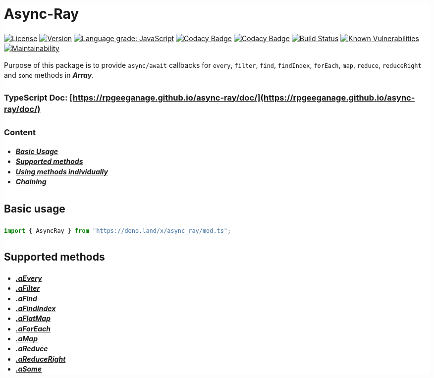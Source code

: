 # Async-Ray
[![License](https://img.shields.io/npm/l/async-ray.svg)](https://img.shields.io/npm/l/async-ray.svg)
[![Version](https://img.shields.io/npm/v/async-ray.svg)](https://img.shields.io/npm/v/async-ray.svg)
[![Language grade: JavaScript](https://img.shields.io/lgtm/grade/javascript/g/rpgeeganage/async-ray.svg?logo=lgtm&logoWidth=18)](https://lgtm.com/projects/g/rpgeeganage/async-ray/context:javascript)
[![Codacy Badge](https://api.codacy.com/project/badge/Grade/967e339f9fdb4424a48ba37a0292f221)](https://app.codacy.com/app/rpgeeganage/async-ray?utm_source=github.com&utm_medium=referral&utm_content=rpgeeganage/async-ray&utm_campaign=Badge_Grade_Settings)
[![Codacy Badge](https://api.codacy.com/project/badge/Coverage/3e1503ed17af4dc5aadb1fbbc41191d3)](https://www.codacy.com/app/rpgeeganage/async-ray?utm_source=github.com&utm_medium=referral&utm_content=rpgeeganage/async-ray&utm_campaign=Badge_Coverage)
[![Build Status](https://travis-ci.org/rpgeeganage/async-ray.svg?branch=master)](https://travis-ci.org/rpgeeganage/async-ray)
[![Known Vulnerabilities](https://snyk.io/test/github/rpgeeganage/async-ray/badge.svg?targetFile=package.json)](https://snyk.io/test/github/rpgeeganage/async-ray?targetFile=package.json)
[![Maintainability](https://api.codeclimate.com/v1/badges/4c9603df3595612def57/maintainability)](https://codeclimate.com/github/rpgeeganage/async-ray/maintainability)

Purpose of this package is to provide `async/await` callbacks for `every`, `filter`, `find`, `findIndex`, `forEach`, `map`, `reduce`, `reduceRight` and `some` methods in **_Array_**.

### TypeScript Doc: [https://rpgeeganage.github.io/async-ray/doc/](https://rpgeeganage.github.io/async-ray/doc/)

### Content
* [ ***Basic Usage*** ](#basic-usage)
* [ ***Supported methods*** ](#supported-methods)
* [ ***Using methods individually*** ](#using-methods-individually)
* [ ***Chaining*** ](#chaining)

## Basic usage

```js
import { AsyncRay } from "https://deno.land/x/async_ray/mod.ts";
```

## Supported methods
* [ ***.aEvery*** ](#aevery)
* [ ***.aFilter*** ](#afilter)
* [ ***.aFind*** ](#afind)
* [ ***.aFindIndex*** ](#afindindex)
* [ ***.aFlatMap*** ](#aflatMap)
* [ ***.aForEach*** ](#aforeach)
* [ ***.aMap*** ](#amap)
* [ ***.aReduce*** ](#areduce)
* [ ***.aReduceRight*** ](#areduceright)
* [ ***.aSome*** ](#asome)
